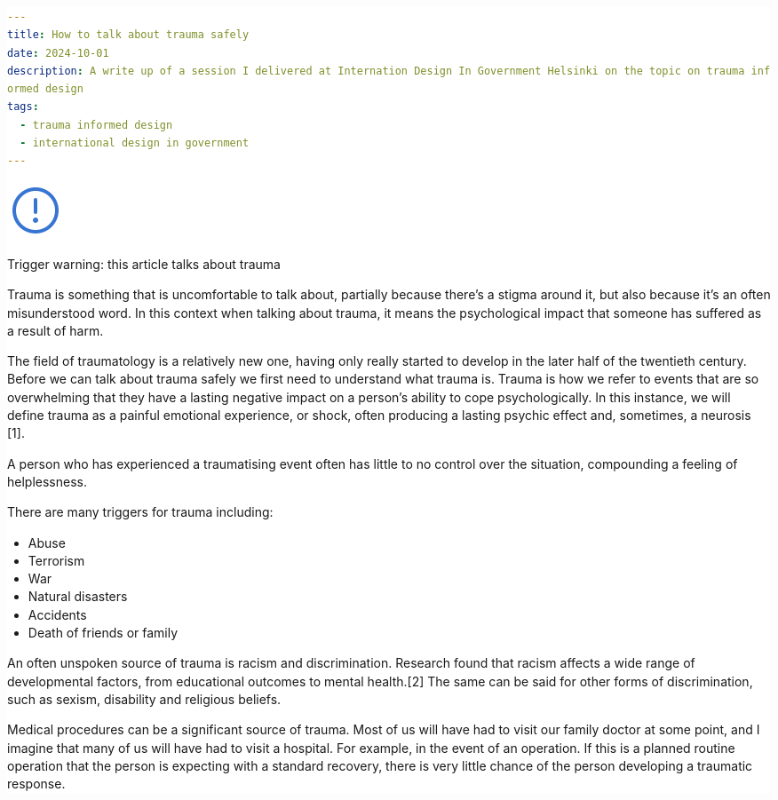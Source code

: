 ```yaml
---
title: How to talk about trauma safely
date: 2024-10-01
description: A write up of a session I delivered at Internation Design In Government Helsinki on the topic on trauma informed design
tags:
  - trauma informed design
  - international design in government
---
```

<div class="trigger-warning">
  <div>
    <img src= "/static/img/warning-circle.svg" class="icon" alt="decorative image of 2 4 arrows pointing outwards from the centre">
  </div>
  <div>
  <p class="large">Trigger warning: this article talks about trauma</p>
  </div>
</div>

Trauma is something that is uncomfortable to talk about, partially because there’s a stigma around it, but also because it’s an often misunderstood word. In this context when talking about trauma, it means the psychological impact that someone has suffered as a result of harm.

The field of traumatology is a relatively new one, having only really started to develop in the later half of the twentieth century. Before we can talk about trauma safely we first need to understand what trauma is. Trauma is how we refer to events that are so overwhelming that they have a lasting negative impact on a person’s ability to cope psychologically. In this instance, we will define trauma as a painful emotional experience, or shock, often producing a lasting psychic effect and, sometimes, a neurosis [1].

A person who has experienced a traumatising event often has little to no control over the situation, compounding a feeling of helplessness.

There are many triggers for trauma including:
- Abuse
- Terrorism
- War
- Natural disasters
- Accidents
- Death of friends or family

An often unspoken source of trauma is racism and discrimination. Research found that racism affects a wide range of developmental factors, from educational outcomes to mental health.[2] The same can be said for other forms of discrimination, such as sexism, disability and religious beliefs.

Medical procedures can be a significant source of trauma. Most of us will have had to visit our family doctor at some point, and I imagine that many of us will have had to visit a hospital. For example, in the event of an operation. If this is a planned routine operation that the person is expecting with a standard recovery, there is very little chance of the person developing a traumatic response.
